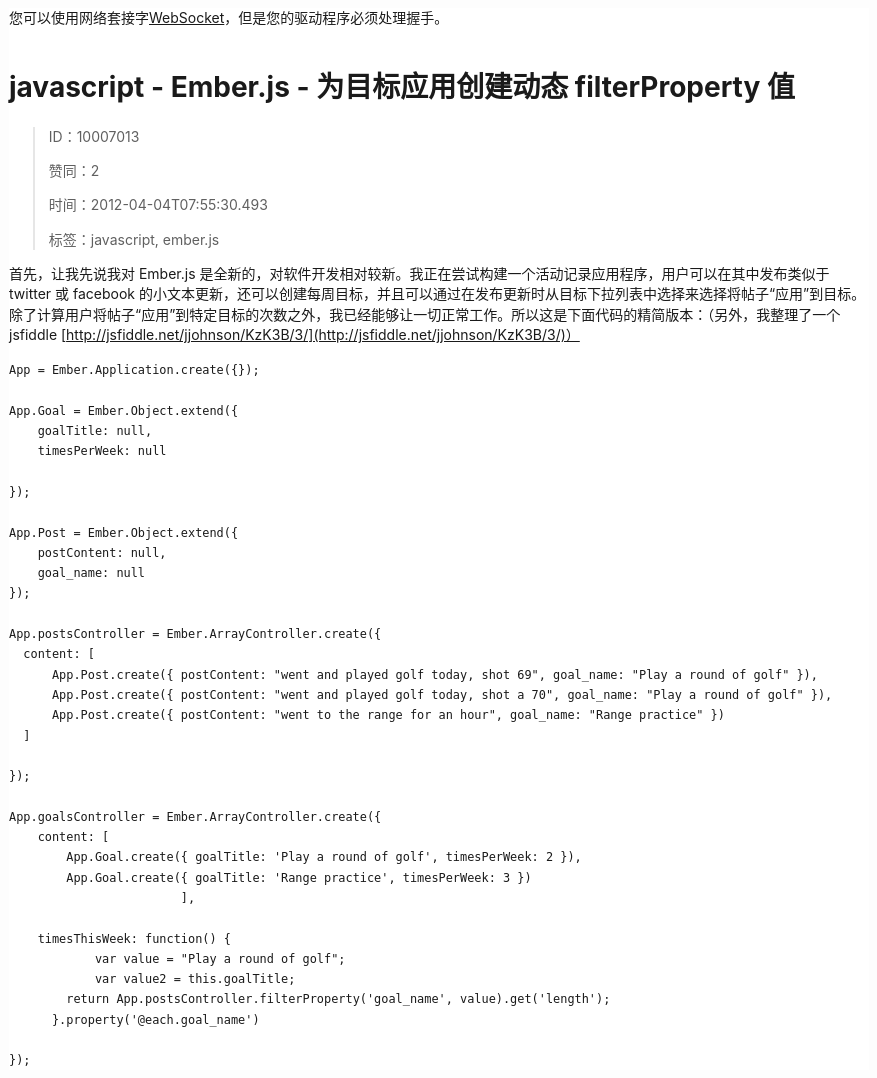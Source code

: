 您可以使用网络套接字[WebSocket](http://en.wikipedia.org/wiki/WebSocket)，但是您的驱动程序必须处理握手。

# javascript - Ember.js - 为目标应用创建动态 filterProperty 值

> ID：10007013
> 
> 赞同：2
> 
> 时间：2012-04-04T07:55:30.493
> 
> 标签：javascript, ember.js

首先，让我先说我对 Ember.js 是全新的，对软件开发相对较新。我正在尝试构建一个活动记录应用程序，用户可以在其中发布类似于 twitter 或 facebook 的小文本更新，还可以创建每周目标，并且可以通过在发布更新时从目标下拉列表中选择来选择将帖子“应用”到目标。除了计算用户将帖子“应用”到特定目标的次数之外，我已经能够让一切正常工作。所以这是下面代码的精简版本：（另外，我整理了一个 jsfiddle [http://jsfiddle.net/jjohnson/KzK3B/3/](http://jsfiddle.net/jjohnson/KzK3B/3/)）

```
App = Ember.Application.create({});

App.Goal = Ember.Object.extend({
    goalTitle: null,
    timesPerWeek: null

});

App.Post = Ember.Object.extend({
    postContent: null,
    goal_name: null
});

App.postsController = Ember.ArrayController.create({
  content: [
      App.Post.create({ postContent: "went and played golf today, shot 69", goal_name: "Play a round of golf" }),
      App.Post.create({ postContent: "went and played golf today, shot a 70", goal_name: "Play a round of golf" }),
      App.Post.create({ postContent: "went to the range for an hour", goal_name: "Range practice" })
  ]

});

App.goalsController = Ember.ArrayController.create({
    content: [
        App.Goal.create({ goalTitle: 'Play a round of golf', timesPerWeek: 2 }),
        App.Goal.create({ goalTitle: 'Range practice', timesPerWeek: 3 })
                        ],

    timesThisWeek: function() {
            var value = "Play a round of golf";
            var value2 = this.goalTitle;
        return App.postsController.filterProperty('goal_name', value).get('length');
      }.property('@each.goal_name')

}); 
```
